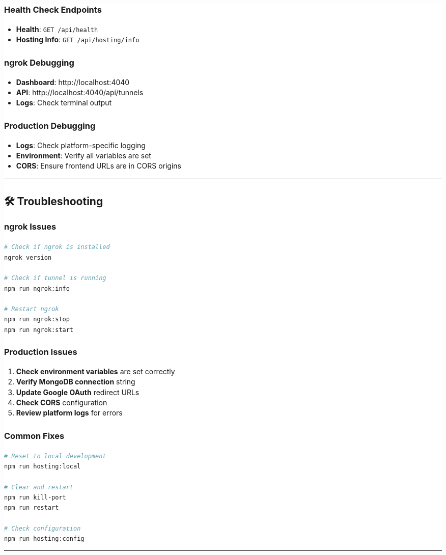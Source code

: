### **Health Check Endpoints**
- **Health**: `GET /api/health`
- **Hosting Info**: `GET /api/hosting/info`

### **ngrok Debugging**
- **Dashboard**: http://localhost:4040
- **API**: http://localhost:4040/api/tunnels
- **Logs**: Check terminal output

### **Production Debugging**
- **Logs**: Check platform-specific logging
- **Environment**: Verify all variables are set
- **CORS**: Ensure frontend URLs are in CORS origins

---

## 🛠️ **Troubleshooting**

### **ngrok Issues**
```bash
# Check if ngrok is installed
ngrok version

# Check if tunnel is running
npm run ngrok:info

# Restart ngrok
npm run ngrok:stop
npm run ngrok:start
```

### **Production Issues**
1. **Check environment variables** are set correctly
2. **Verify MongoDB connection** string
3. **Update Google OAuth** redirect URLs
4. **Check CORS** configuration
5. **Review platform logs** for errors

### **Common Fixes**
```bash
# Reset to local development
npm run hosting:local

# Clear and restart
npm run kill-port
npm run restart

# Check configuration
npm run hosting:config
```

---